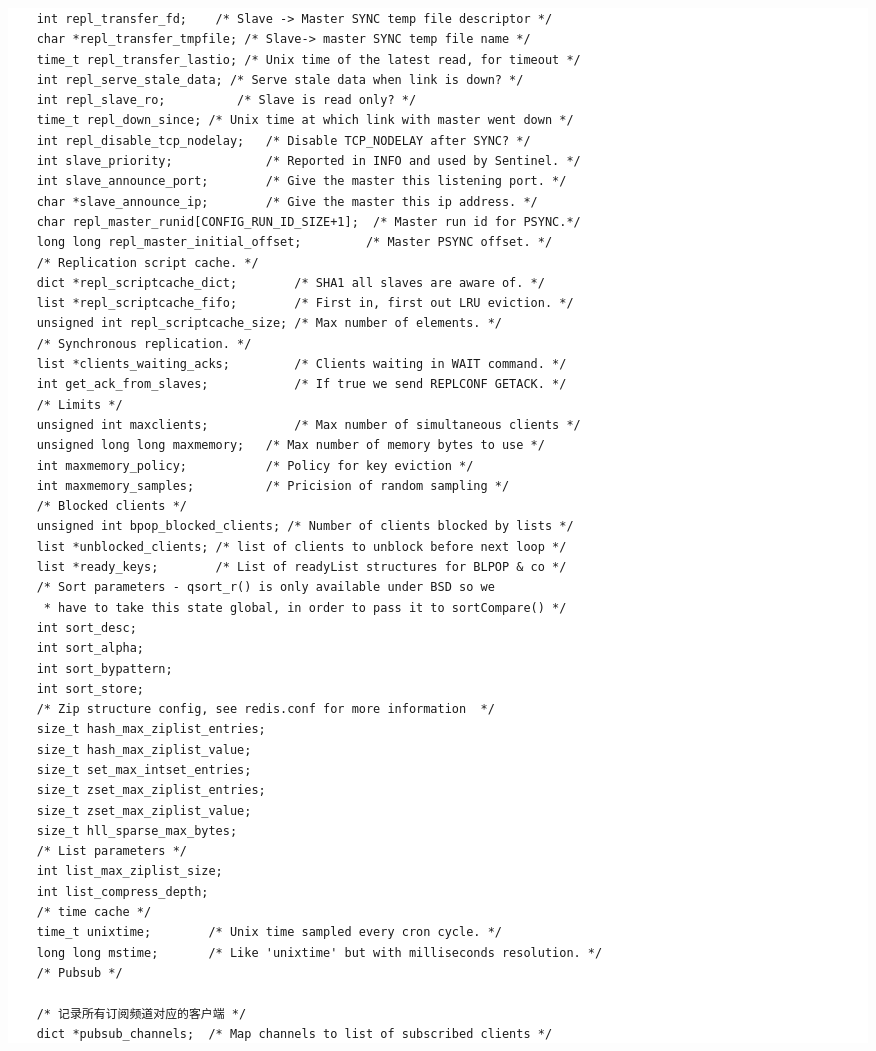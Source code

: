         int repl_transfer_fd;    /* Slave -> Master SYNC temp file descriptor */
        char *repl_transfer_tmpfile; /* Slave-> master SYNC temp file name */
        time_t repl_transfer_lastio; /* Unix time of the latest read, for timeout */
        int repl_serve_stale_data; /* Serve stale data when link is down? */
        int repl_slave_ro;          /* Slave is read only? */
        time_t repl_down_since; /* Unix time at which link with master went down */
        int repl_disable_tcp_nodelay;   /* Disable TCP_NODELAY after SYNC? */
        int slave_priority;             /* Reported in INFO and used by Sentinel. */
        int slave_announce_port;        /* Give the master this listening port. */
        char *slave_announce_ip;        /* Give the master this ip address. */
        char repl_master_runid[CONFIG_RUN_ID_SIZE+1];  /* Master run id for PSYNC.*/
        long long repl_master_initial_offset;         /* Master PSYNC offset. */
        /* Replication script cache. */
        dict *repl_scriptcache_dict;        /* SHA1 all slaves are aware of. */
        list *repl_scriptcache_fifo;        /* First in, first out LRU eviction. */
        unsigned int repl_scriptcache_size; /* Max number of elements. */
        /* Synchronous replication. */
        list *clients_waiting_acks;         /* Clients waiting in WAIT command. */
        int get_ack_from_slaves;            /* If true we send REPLCONF GETACK. */
        /* Limits */
        unsigned int maxclients;            /* Max number of simultaneous clients */
        unsigned long long maxmemory;   /* Max number of memory bytes to use */
        int maxmemory_policy;           /* Policy for key eviction */
        int maxmemory_samples;          /* Pricision of random sampling */
        /* Blocked clients */
        unsigned int bpop_blocked_clients; /* Number of clients blocked by lists */
        list *unblocked_clients; /* list of clients to unblock before next loop */
        list *ready_keys;        /* List of readyList structures for BLPOP & co */
        /* Sort parameters - qsort_r() is only available under BSD so we
         * have to take this state global, in order to pass it to sortCompare() */
        int sort_desc;
        int sort_alpha;
        int sort_bypattern;
        int sort_store;
        /* Zip structure config, see redis.conf for more information  */
        size_t hash_max_ziplist_entries;
        size_t hash_max_ziplist_value;
        size_t set_max_intset_entries;
        size_t zset_max_ziplist_entries;
        size_t zset_max_ziplist_value;
        size_t hll_sparse_max_bytes;
        /* List parameters */
        int list_max_ziplist_size;
        int list_compress_depth;
        /* time cache */
        time_t unixtime;        /* Unix time sampled every cron cycle. */
        long long mstime;       /* Like 'unixtime' but with milliseconds resolution. */
        /* Pubsub */

        /* 记录所有订阅频道对应的客户端 */
        dict *pubsub_channels;  /* Map channels to list of subscribed clients */
